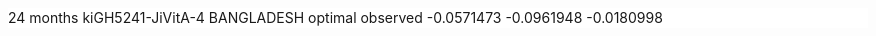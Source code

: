 24 months   kiGH5241-JiVitA-4     BANGLADESH                     optimal              observed          -0.0571473   -0.0961948   -0.0180998
